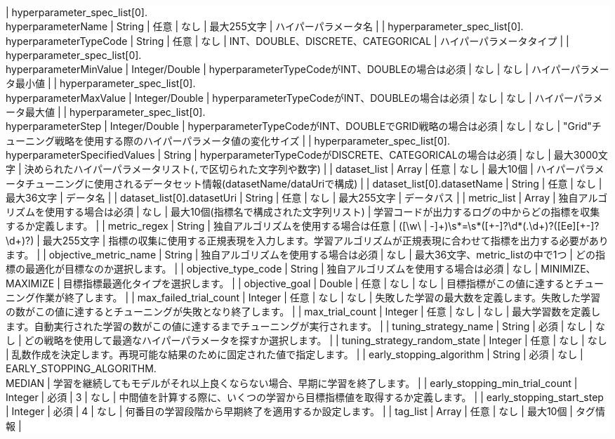 | hyperparameter_spec_list[0].<br>hyperparameterName             | String         | 任意                                                | なし    | 最大255文字                                     | ハイパーパラメータ名                                                                |
| hyperparameter_spec_list[0].<br>hyperparameterTypeCode         | String         | 任意                                                | なし    | INT、DOUBLE、DISCRETE、CATEGORICAL           | ハイパーパラメータタイプ                                                                |
| hyperparameter_spec_list[0].<br>hyperparameterMinValue         | Integer/Double | hyperparameterTypeCodeがINT、DOUBLEの場合は必須           | なし    | なし                                           | ハイパーパラメータ最小値                                                               |
| hyperparameter_spec_list[0].<br>hyperparameterMaxValue         | Integer/Double | hyperparameterTypeCodeがINT、DOUBLEの場合は必須           | なし    | なし                                           | ハイパーパラメータ最大値                                                               |
| hyperparameter_spec_list[0].<br>hyperparameterStep             | Integer/Double | hyperparameterTypeCodeがINT、DOUBLEでGRID戦略の場合は必須    | なし    | なし                                           | "Grid"チューニング戦略を使用する際のハイパーパラメータ値の変化サイズ                                      |
| hyperparameter_spec_list[0].<br>hyperparameterSpecifiedValues  | String         | hyperparameterTypeCodeがDISCRETE、CATEGORICALの場合は必須 | なし    | 最大3000文字                                      | 決められたハイパーパラメータリスト(`,`で区切られた文字列や数字)                                          |
| dataset_list                                                   | Array          | 任意                                                | なし    | 最大10個                                      | ハイパーパラメータチューニングに使用されるデータセット情報(datasetName/dataUriで構成)                         |
| dataset_list[0].datasetName                                    | String         | 任意                                                | なし    | 最大36文字                                      | データ名                                                                    |
| dataset_list[0].datasetUri                                     | String         | 任意                                                | なし    | 最大255文字                                     | データパス                                                                    |
| metric_list                                                    | Array          | 独自アルゴリズムを使用する場合は必須                                | なし    | 最大10個(指標名で構成された文字列リスト)                    | 学習コードが出力するログの中からどの指標を収集するか定義します。                                       |
| metric_regex                                                   | String         | 独自アルゴリズムを使用する場合は任意                                | ([\w\ | -]+)\s*=\s*([+-]?\d*(\.\d+)?([Ee][+-]?\d+)?) | 最大255文字                                                                   | 指標の収集に使用する正規表現を入力します。学習アルゴリズムが正規表現に合わせて指標を出力する必要があります。                                                          |
| objective_metric_name                                          | String         | 独自アルゴリズムを使用する場合は必須                                | なし    | 最大36文字、metric_listの中で1つ                     | どの指標の最適化が目標なのか選択します。                                                 |
| objective_type_code                                            | String         | 独自アルゴリズムを使用する場合は必須                                | なし    | MINIMIZE、MAXIMIZE                           | 目標指標最適化タイプを選択します。                                                       |
| objective_goal                                                 | Double         | 任意                                                | なし    | なし                                           | 目標指標がこの値に達するとチューニング作業が終了します。                                             |
| max_failed_trial_count                                         | Integer        | 任意                                                | なし    | なし                                           | 失敗した学習の最大数を定義します。失敗した学習の数がこの値に達するとチューニングが失敗となり終了します。                 |
| max_trial_count                                                | Integer        | 任意                                                | なし    | なし                                           | 最大学習数を定義します。自動実行された学習の数がこの値に達するまでチューニングが実行されます。                     |
| tuning_strategy_name                                           | String         | 必須                                                | なし    | なし                                           | どの戦略を使用して最適なハイパーパラメータを探すか選択します。                                        |
| tuning_strategy_random_state                                   | Integer        | 任意                                                | なし    | なし                                           | 乱数作成を決定します。再現可能な結果のために固定された値で指定します。                                 |
| early_stopping_algorithm                                       | String         | 必須                                                | なし   | EARLY_STOPPING_ALGORITHM.<br>MEDIAN          | 学習を継続してもモデルがそれ以上良くならない場合、早期に学習を終了します。                              |
| early_stopping_min_trial_count                                 | Integer        | 必須                                                | 3     | なし                                          | 中間値を計算する際に、いくつの学習から目標指標値を取得するか定義します。                                |
| early_stopping_start_step                                      | Integer        | 必須                                                | 4     | なし                                          | 何番目の学習段階から早期終了を適用するか設定します。                                            |
| tag_list                                                       | Array          | 任意                                                | なし    | 最大10個                                      | タグ情報                                                                     |